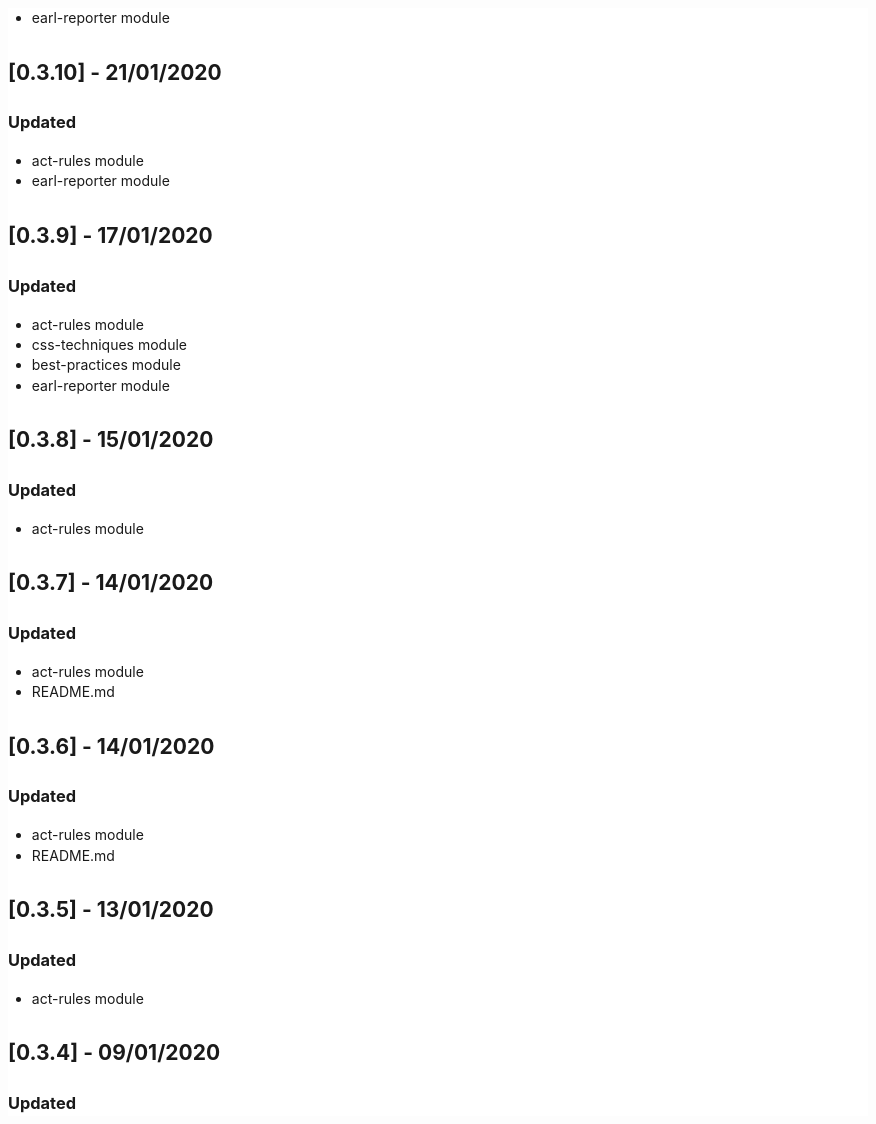 - earl-reporter module

## [0.3.10] - 21/01/2020

### Updated

- act-rules module
- earl-reporter module

## [0.3.9] - 17/01/2020

### Updated

- act-rules module
- css-techniques module
- best-practices module
- earl-reporter module

## [0.3.8] - 15/01/2020

### Updated

- act-rules module

## [0.3.7] - 14/01/2020

### Updated

- act-rules module
- README.md

## [0.3.6] - 14/01/2020

### Updated

- act-rules module
- README.md

## [0.3.5] - 13/01/2020

### Updated

- act-rules module

## [0.3.4] - 09/01/2020

### Updated
